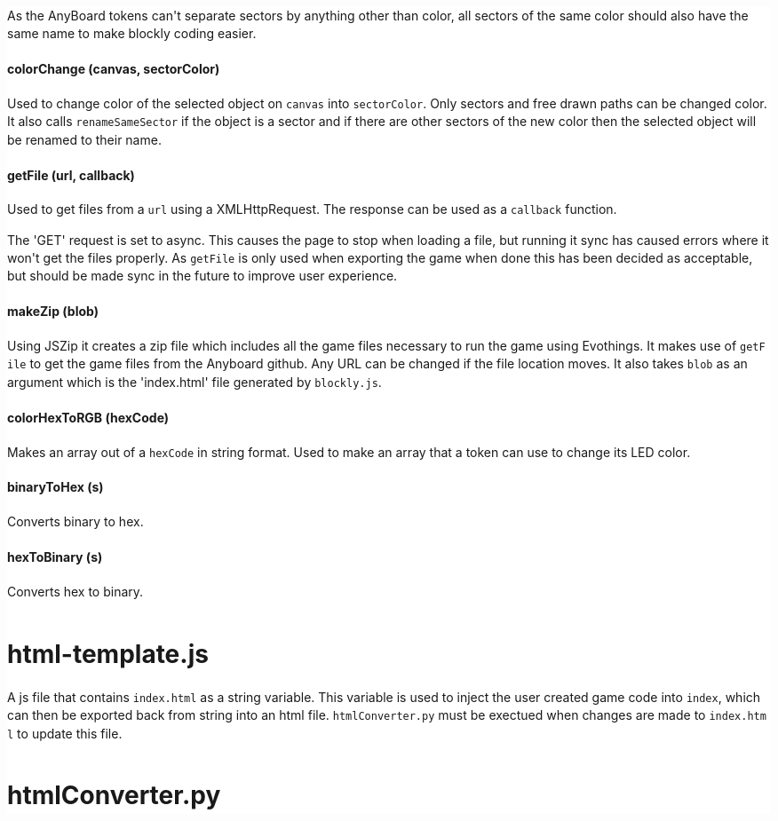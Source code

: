 As the AnyBoard tokens can't separate sectors by anything other than color, all sectors of the same color should also
have the same name to make blockly coding easier.

#### colorChange (canvas, sectorColor)

Used to change color of the selected object on `canvas` into `sectorColor`. Only sectors and free drawn paths can be
changed color. It also calls `renameSameSector` if the object is a sector and if there are other sectors of the new
color then the selected object will be renamed to their name.

#### getFile (url, callback)

Used to get files from a `url` using a XMLHttpRequest. The response can be used as a `callback` function.

The 'GET' request is set to async. This causes the page to stop when loading a file, but running it sync has caused
errors where it won't get the files properly. As `getFile` is only used when exporting the game when done this has been
decided as acceptable, but should be made sync in the future to improve user experience.

#### makeZip (blob)

Using JSZip it creates a zip file which includes all the game files necessary to run the game using Evothings.
It makes use of `getFile` to get the game files from the Anyboard github. Any URL can be changed if the file location
moves. It also takes `blob` as an argument which is the 'index.html' file generated by `blockly.js`.

#### colorHexToRGB (hexCode)

Makes an array out of a `hexCode` in string format. Used to make an array that a token can use to change its LED color.

#### binaryToHex (s)

Converts binary to hex.

#### hexToBinary (s)

Converts hex to binary.

# html-template.js

A js file that contains `index.html` as a string variable. This variable is used to inject the user created game code
into `index`, which can then be exported back from string into an html file. `htmlConverter.py` must be exectued when
changes are made to `index.html` to update this file.

# htmlConverter.py
